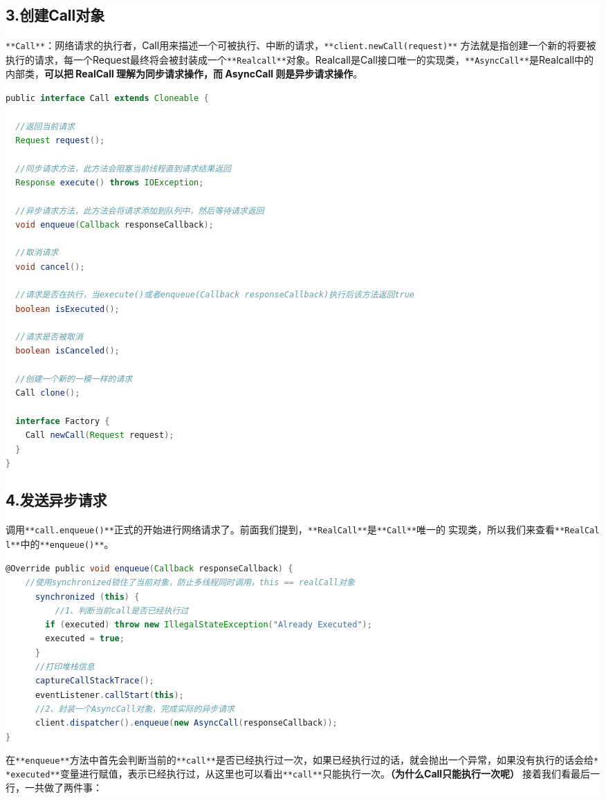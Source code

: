 ## 3.创建Call对象
`**Call**`：网络请求的执行者，Call用来描述一个可被执行、中断的请求，`**client.newCall(request)**` 方法就是指创建一个新的将要被执行的请求，每一个Request最终将会被封装成一个`**Realcall**`对象。Realcall是Call接口唯一的实现类，`**AsyncCall**`是Realcall中的内部类，**可以把 RealCall 理解为同步请求操作，而 AsyncCall 则是异步请求操作**。
```groovy
public interface Call extends Cloneable {
    
  //返回当前请求
  Request request();

  //同步请求方法，此方法会阻塞当前线程直到请求结果返回
  Response execute() throws IOException;

  //异步请求方法，此方法会将请求添加到队列中，然后等待请求返回
  void enqueue(Callback responseCallback);

  //取消请求
  void cancel();

  //请求是否在执行，当execute()或者enqueue(Callback responseCallback)执行后该方法返回true
  boolean isExecuted();

  //请求是否被取消
  boolean isCanceled();

  //创建一个新的一模一样的请求
  Call clone();

  interface Factory {
    Call newCall(Request request);
  }
}
```

## 4.发送异步请求
调用`**call.enqueue()**`正式的开始进行网络请求了。前面我们提到，`**RealCall**`是`**Call**`唯一的 实现类，所以我们来查看`**RealCall**`中的`**enqueue()**`。
```groovy
@Override public void enqueue(Callback responseCallback) {
    //使用synchronized锁住了当前对象，防止多线程同时调用，this == realCall对象
      synchronized (this) {
          //1、判断当前call是否已经执行过
        if (executed) throw new IllegalStateException("Already Executed");
        executed = true;
      }
      //打印堆栈信息
      captureCallStackTrace();
      eventListener.callStart(this);
      //2、封装一个AsyncCall对象，完成实际的异步请求
      client.dispatcher().enqueue(new AsyncCall(responseCallback));
}

```
在`**enqueue**`方法中首先会判断当前的`**call**`是否已经执行过一次，如果已经执行过的话，就会抛出一个异常，如果没有执行的话会给`**executed**`变量进行赋值，表示已经执行过，从这里也可以看出`**call**`只能执行一次。**（为什么Call只能执行一次呢）**
接着我们看最后一行，一共做了两件事：
